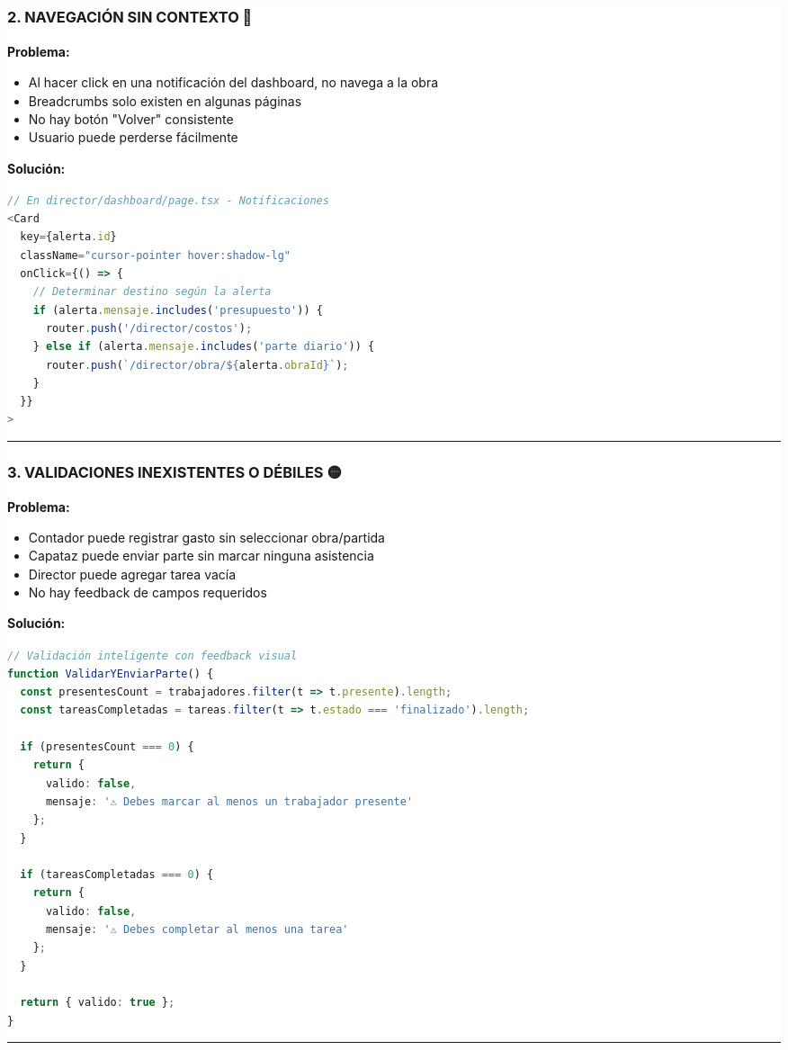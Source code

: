 
### 2. **NAVEGACIÓN SIN CONTEXTO** 🔴

**Problema:**
- Al hacer click en una notificación del dashboard, no navega a la obra
- Breadcrumbs solo existen en algunas páginas
- No hay botón "Volver" consistente
- Usuario puede perderse fácilmente

**Solución:**
```typescript
// En director/dashboard/page.tsx - Notificaciones
<Card 
  key={alerta.id}
  className="cursor-pointer hover:shadow-lg"
  onClick={() => {
    // Determinar destino según la alerta
    if (alerta.mensaje.includes('presupuesto')) {
      router.push('/director/costos');
    } else if (alerta.mensaje.includes('parte diario')) {
      router.push(`/director/obra/${alerta.obraId}`);
    }
  }}
>
```

---

### 3. **VALIDACIONES INEXISTENTES O DÉBILES** 🟡

**Problema:**
- Contador puede registrar gasto sin seleccionar obra/partida
- Capataz puede enviar parte sin marcar ninguna asistencia
- Director puede agregar tarea vacía
- No hay feedback de campos requeridos

**Solución:**
```typescript
// Validación inteligente con feedback visual
function ValidarYEnviarParte() {
  const presentesCount = trabajadores.filter(t => t.presente).length;
  const tareasCompletadas = tareas.filter(t => t.estado === 'finalizado').length;
  
  if (presentesCount === 0) {
    return {
      valido: false,
      mensaje: '⚠️ Debes marcar al menos un trabajador presente'
    };
  }
  
  if (tareasCompletadas === 0) {
    return {
      valido: false,
      mensaje: '⚠️ Debes completar al menos una tarea'
    };
  }
  
  return { valido: true };
}
```

---